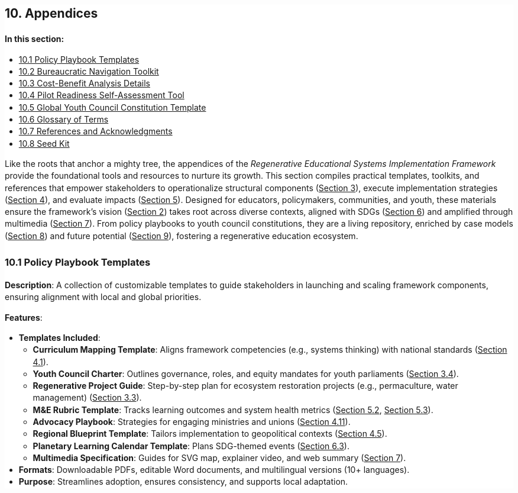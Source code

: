## 10. Appendices

**In this section:**
- [10.1 Policy Playbook Templates](#101-policy-playbook-templates)
- [10.2 Bureaucratic Navigation Toolkit](#102-bureaucratic-navigation-toolkit)
- [10.3 Cost-Benefit Analysis Details](#103-cost-benefit-analysis-details)
- [10.4 Pilot Readiness Self-Assessment Tool](#104-pilot-readiness-self-assessment-tool)
- [10.5 Global Youth Council Constitution Template](#105-global-youth-council-constitution-template)
- [10.6 Glossary of Terms](#106-glossary-of-terms)
- [10.7 References and Acknowledgments](#107-references-and-acknowledgments)
- [10.8 Seed Kit](#108-seed-kit)

Like the roots that anchor a mighty tree, the appendices of the *Regenerative Educational Systems Implementation Framework* provide the foundational tools and resources to nurture its growth. This section compiles practical templates, toolkits, and references that empower stakeholders to operationalize structural components ([Section 3](/framework/docs/implementation/education#03-structural-components)), execute implementation strategies ([Section 4](/framework/docs/implementation/education#04-implementation-strategies)), and evaluate impacts ([Section 5](/framework/docs/implementation/education#05-monitoring-evaluation)). Designed for educators, policymakers, communities, and youth, these materials ensure the framework’s vision ([Section 2](/framework/docs/implementation/education#02-vision-principles)) takes root across diverse contexts, aligned with SDGs ([Section 6](/framework/docs/implementation/education#06-sdg-alignment)) and amplified through multimedia ([Section 7](/framework/docs/implementation/education#07-visual-multimedia)). From policy playbooks to youth council constitutions, they are a living repository, enriched by case models ([Section 8](/framework/docs/implementation/education#08-case-models)) and future potential ([Section 9](/framework/docs/implementation/education#09-future-potential)), fostering a regenerative education ecosystem.

### <a id="101-policy-playbook-templates"></a>10.1 Policy Playbook Templates
**Description**: A collection of customizable templates to guide stakeholders in launching and scaling framework components, ensuring alignment with local and global priorities.

**Features**:
- **Templates Included**:
  - **Curriculum Mapping Template**: Aligns framework competencies (e.g., systems thinking) with national standards ([Section 4.1](/framework/docs/implementation/education#04-implementation-strategies)).
  - **Youth Council Charter**: Outlines governance, roles, and equity mandates for youth parliaments ([Section 3.4](/framework/docs/implementation/education#03-structural-components)).
  - **Regenerative Project Guide**: Step-by-step plan for ecosystem restoration projects (e.g., permaculture, water management) ([Section 3.3](/framework/docs/implementation/education#03-structural-components)).
  - **M&E Rubric Template**: Tracks learning outcomes and system health metrics ([Section 5.2](/framework/docs/implementation/education#05-monitoring-evaluation), [Section 5.3](/framework/docs/implementation/education#05-monitoring-evaluation)).
  - **Advocacy Playbook**: Strategies for engaging ministries and unions ([Section 4.11](/framework/docs/implementation/education#04-implementation-strategies)).
  - **Regional Blueprint Template**: Tailors implementation to geopolitical contexts ([Section 4.5](/framework/docs/implementation/education#04-implementation-strategies)).
  - **Planetary Learning Calendar Template**: Plans SDG-themed events ([Section 6.3](/framework/docs/implementation/education#06-sdg-alignment)).
  - **Multimedia Specification**: Guides for SVG map, explainer video, and web summary ([Section 7](/framework/docs/implementation/education#07-visual-multimedia)).
- **Formats**: Downloadable PDFs, editable Word documents, and multilingual versions (10+ languages).
- **Purpose**: Streamlines adoption, ensures consistency, and supports local adaptation.
